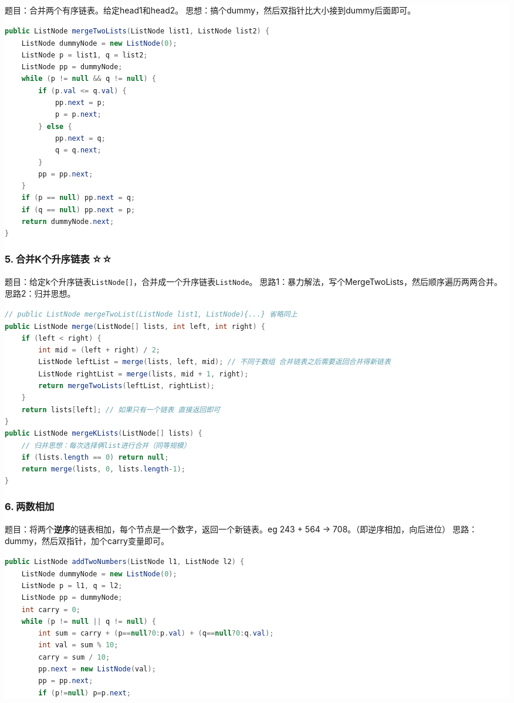 题目：合并两个有序链表。给定head1和head2。
思想：搞个dummy，然后双指针比大小接到dummy后面即可。

```java
public ListNode mergeTwoLists(ListNode list1, ListNode list2) {
    ListNode dummyNode = new ListNode(0);
    ListNode p = list1, q = list2;
    ListNode pp = dummyNode;
    while (p != null && q != null) {
        if (p.val <= q.val) {
            pp.next = p;
            p = p.next;
        } else {
            pp.next = q;
            q = q.next;
        }
        pp = pp.next;
    }
    if (p == null) pp.next = q;
    if (q == null) pp.next = p;
    return dummyNode.next;
}
```

### 5. 合并K个升序链表 ☆☆

题目：给定k个升序链表`ListNode[]`，合并成一个升序链表`ListNode`。
思路1：暴力解法，写个MergeTwoLists，然后顺序遍历两两合并。
思路2：归并思想。
```java
// public ListNode mergeTwoList(ListNode list1, ListNode){...} 省略同上
public ListNode merge(ListNode[] lists, int left, int right) {
    if (left < right) {
        int mid = (left + right) / 2;
        ListNode leftList = merge(lists, left, mid); // 不同于数组 合并链表之后需要返回合并得新链表
        ListNode rightList = merge(lists, mid + 1, right);
        return mergeTwoLists(leftList, rightList);
    }
    return lists[left]; // 如果只有一个链表 直接返回即可
}
public ListNode mergeKLists(ListNode[] lists) {
    // 归并思想：每次选择俩list进行合并（同等规模）
    if (lists.length == 0) return null;
    return merge(lists, 0, lists.length-1);
}
```


### 6. 两数相加

题目：将两个**逆序**的链表相加，每个节点是一个数字，返回一个新链表。eg 243 + 564 -> 708。（即逆序相加，向后进位）
思路：dummy，然后双指针，加个carry变量即可。

```java
public ListNode addTwoNumbers(ListNode l1, ListNode l2) {
    ListNode dummyNode = new ListNode(0);
    ListNode p = l1, q = l2;
    ListNode pp = dummyNode;
    int carry = 0;
    while (p != null || q != null) {
        int sum = carry + (p==null?0:p.val) + (q==null?0:q.val);
        int val = sum % 10;
        carry = sum / 10;
        pp.next = new ListNode(val);
        pp = pp.next;
        if (p!=null) p=p.next;
```